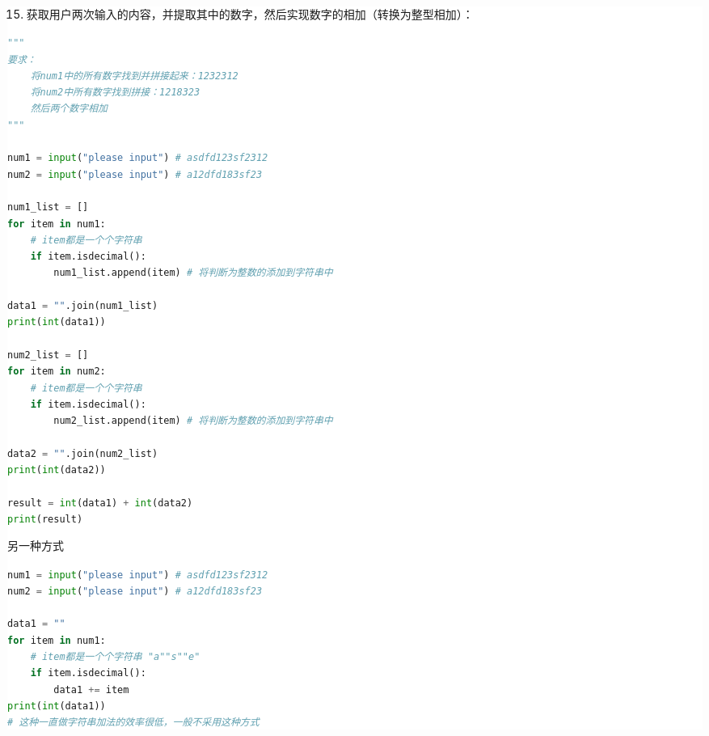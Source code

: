 15. 获取用户两次输入的内容，并提取其中的数字，然后实现数字的相加（转换为整型相加）：
```python
"""
要求：
	将num1中的所有数字找到并拼接起来：1232312
	将num2中所有数字找到拼接：1218323
	然后两个数字相加
"""

num1 = input("please input") # asdfd123sf2312
num2 = input("please input") # a12dfd183sf23

num1_list = []
for item in num1:
	# item都是一个个字符串
	if item.isdecimal():
		num1_list.append(item) # 将判断为整数的添加到字符串中

data1 = "".join(num1_list)
print(int(data1))

num2_list = []
for item in num2:
	# item都是一个个字符串
	if item.isdecimal():
		num2_list.append(item) # 将判断为整数的添加到字符串中

data2 = "".join(num2_list)
print(int(data2))

result = int(data1) + int(data2)
print(result)
```
另一种方式
```python
num1 = input("please input") # asdfd123sf2312
num2 = input("please input") # a12dfd183sf23

data1 = ""
for item in num1:
	# item都是一个个字符串 "a""s""e"
	if item.isdecimal():
		data1 += item
print(int(data1))
# 这种一直做字符串加法的效率很低，一般不采用这种方式
```